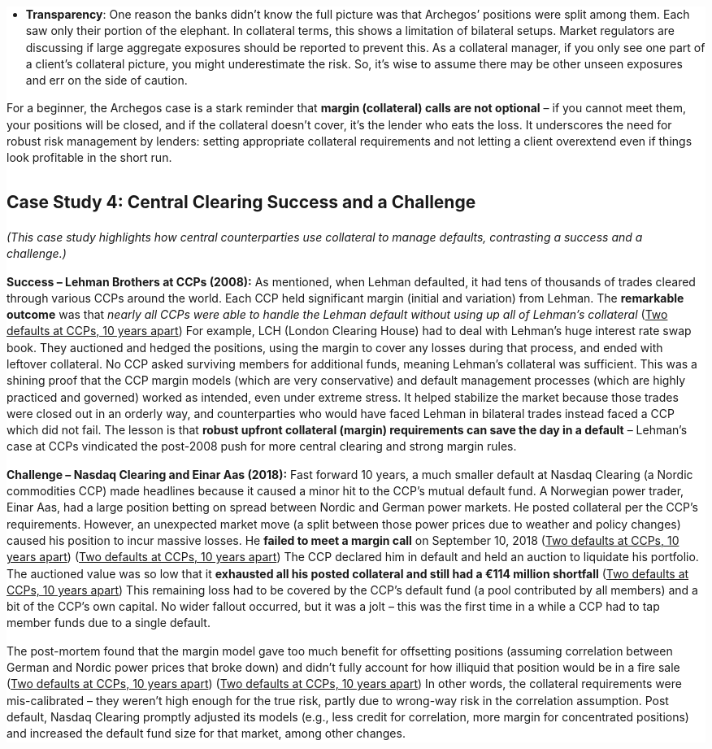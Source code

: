- **Transparency**: One reason the banks didn’t know the full picture was that Archegos’ positions were split among them. Each saw only their portion of the elephant. In collateral terms, this shows a limitation of bilateral setups. Market regulators are discussing if large aggregate exposures should be reported to prevent this. As a collateral manager, if you only see one part of a client’s collateral picture, you might underestimate the risk. So, it’s wise to assume there may be other unseen exposures and err on the side of caution.

For a beginner, the Archegos case is a stark reminder that **margin (collateral) calls are not optional** – if you cannot meet them, your positions will be closed, and if the collateral doesn’t cover, it’s the lender who eats the loss. It underscores the need for robust risk management by lenders: setting appropriate collateral requirements and not letting a client overextend even if things look profitable in the short run.

## Case Study 4: **Central Clearing Success and a Challenge**  
*(This case study highlights how central counterparties use collateral to manage defaults, contrasting a success and a challenge.)*

**Success – Lehman Brothers at CCPs (2008):** As mentioned, when Lehman defaulted, it had tens of thousands of trades cleared through various CCPs around the world. Each CCP held significant margin (initial and variation) from Lehman. The **remarkable outcome** was that *nearly all CCPs were able to handle the Lehman default without using up all of Lehman’s collateral* ([Two defaults at CCPs, 10 years apart](https://www.bis.org/publ/qtrpdf/r_qt1812x.htm#:~:text=handling%20of%20the%20Lehman%20Brothers%27,its%20members%20sustained%20any%20losses))  For example, LCH (London Clearing House) had to deal with Lehman’s huge interest rate swap book. They auctioned and hedged the positions, using the margin to cover any losses during that process, and ended with leftover collateral. No CCP asked surviving members for additional funds, meaning Lehman’s collateral was sufficient. This was a shining proof that the CCP margin models (which are very conservative) and default management processes (which are highly practiced and governed) worked as intended, even under extreme stress. It helped stabilize the market because those trades were closed out in an orderly way, and counterparties who would have faced Lehman in bilateral trades instead faced a CCP which did not fail. The lesson is that **robust upfront collateral (margin) requirements can save the day in a default** – Lehman’s case at CCPs vindicated the post-2008 push for more central clearing and strong margin rules.

**Challenge – Nasdaq Clearing and Einar Aas (2018):** Fast forward 10 years, a much smaller default at Nasdaq Clearing (a Nordic commodities CCP) made headlines because it caused a minor hit to the CCP’s mutual default fund. A Norwegian power trader, Einar Aas, had a large position betting on spread between Nordic and German power markets. He posted collateral per the CCP’s requirements. However, an unexpected market move (a split between those power prices due to weather and policy changes) caused his position to incur massive losses. He **failed to meet a margin call** on September 10, 2018 ([Two defaults at CCPs, 10 years apart](https://www.bis.org/publ/qtrpdf/r_qt1812x.htm#:~:text=Yet%2010%20years%20later%2C%20a,strategies%20of%20this%20kind%20were))  ([Two defaults at CCPs, 10 years apart](https://www.bis.org/publ/qtrpdf/r_qt1812x.htm#:~:text=nickels%20in%20front%20of%20a,into%20default%20the%20next%20morning))  The CCP declared him in default and held an auction to liquidate his portfolio. The auctioned value was so low that it **exhausted all his posted collateral and still had a €114 million shortfall** ([Two defaults at CCPs, 10 years apart](https://www.bis.org/publ/qtrpdf/r_qt1812x.htm#:~:text=The%20CCP%20sought%20to%20manage,capital%20was%20available%2C%20as%20well))  This remaining loss had to be covered by the CCP’s default fund (a pool contributed by all members) and a bit of the CCP’s own capital. No wider fallout occurred, but it was a jolt – this was the first time in a while a CCP had to tap member funds due to a single default. 

The post-mortem found that the margin model gave too much benefit for offsetting positions (assuming correlation between German and Nordic power prices that broke down) and didn’t fully account for how illiquid that position would be in a fire sale ([Two defaults at CCPs, 10 years apart](https://www.bis.org/publ/qtrpdf/r_qt1812x.htm#:~:text=For%20a%20CCP%20to%20exhaust,German%20futures%20positions%2C%20Nasdaq%20required))  ([Two defaults at CCPs, 10 years apart](https://www.bis.org/publ/qtrpdf/r_qt1812x.htm#:~:text=initial%20margins,are%20generally%20high%20for%20portfolios))  In other words, the collateral requirements were mis-calibrated – they weren’t high enough for the true risk, partly due to wrong-way risk in the correlation assumption. Post default, Nasdaq Clearing promptly adjusted its models (e.g., less credit for correlation, more margin for concentrated positions) and increased the default fund size for that market, among other changes.
